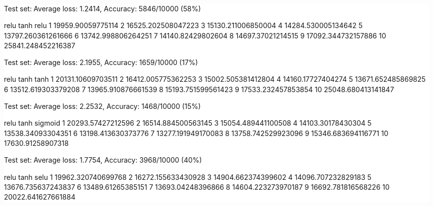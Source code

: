 Test set: Average loss: 1.2414, Accuracy: 5846/10000 (58%)

relu tanh relu
1 19959.90059775114
2 16525.202508047223
3 15130.211006850004
4 14284.530005134642
5 13797.260361261666
6 13742.998806264251
7 14140.82429802604
8 14697.37021214515
9 17092.344732157886
10 25841.248452216387

Test set: Average loss: 2.1955, Accuracy: 1659/10000 (17%)

relu tanh tanh
1 20131.10609703511
2 16412.005775362253
3 15002.505381412804
4 14160.17727404274
5 13671.652485869825
6 13512.619303379208
7 13965.910876661539
8 15193.751599561423
9 17533.232457853854
10 25048.680413141847

Test set: Average loss: 2.2532, Accuracy: 1468/10000 (15%)

relu tanh sigmoid
1 20293.57427212596
2 16514.884500563145
3 15054.489441100508
4 14103.30178430304
5 13538.34093304351
6 13198.413630373776
7 13277.191949170083
8 13758.742529923096
9 15346.683694116771
10 17630.91258907318

Test set: Average loss: 1.7754, Accuracy: 3968/10000 (40%)

relu tanh selu
1 19962.320740699768
2 16272.155633430928
3 14904.662374399602
4 14096.707232829183
5 13676.735637243837
6 13489.61265385151
7 13693.04248396866
8 14604.223273970187
9 16692.781816568226
10 20022.641627661884
